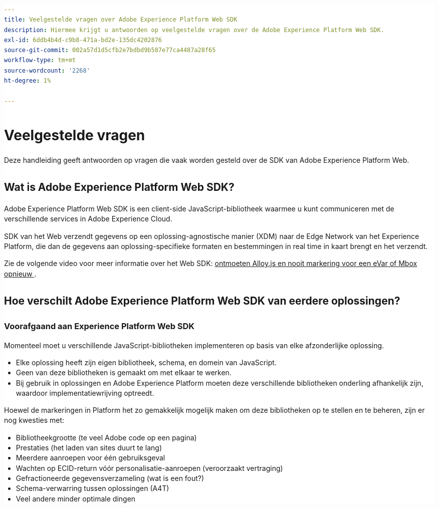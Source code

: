 ```yaml
---
title: Veelgestelde vragen over Adobe Experience Platform Web SDK
description: Hiermee krijgt u antwoorden op veelgestelde vragen over de Adobe Experience Platform Web SDK.
exl-id: 6ddb4b4d-c9b8-471a-bd2e-135dc4202876
source-git-commit: 002a57d1d5cfb2e7bdbd9b587e77ca4487a28f65
workflow-type: tm+mt
source-wordcount: '2268'
ht-degree: 1%

---
```



# Veelgestelde vragen

Deze handleiding geeft antwoorden op vragen die vaak worden gesteld over de SDK van Adobe Experience Platform Web.

## Wat is Adobe Experience Platform Web SDK?

Adobe Experience Platform Web SDK is een client-side JavaScript-bibliotheek waarmee u kunt communiceren met de verschillende services in Adobe Experience Cloud.

SDK van het Web verzendt gegevens op een oplossing-agnostische manier (XDM) naar de Edge Network van het Experience Platform, die dan de gegevens aan oplossing-specifieke formaten en bestemmingen in real time in kaart brengt en het verzendt.

Zie de volgende video voor meer informatie over het Web SDK: [ ontmoeten Alloy.js en nooit markering voor een eVar of Mbox opnieuw ](https://www.adobe.com/summit/2020/with-alloy-js-never-tag-for-an-evar-or-mbox-again.html).

## Hoe verschilt Adobe Experience Platform Web SDK van eerdere oplossingen?

### Voorafgaand aan Experience Platform Web SDK

Momenteel moet u verschillende JavaScript-bibliotheken implementeren op basis van elke afzonderlijke oplossing.

* Elke oplossing heeft zijn eigen bibliotheek, schema, en domein van JavaScript.
* Geen van deze bibliotheken is gemaakt om met elkaar te werken.
* Bij gebruik in oplossingen en Adobe Experience Platform moeten deze verschillende bibliotheken onderling afhankelijk zijn, waardoor implementatiewrijving optreedt.

Hoewel de markeringen in Platform het zo gemakkelijk mogelijk maken om deze bibliotheken op te stellen en te beheren, zijn er nog kwesties met:

* Bibliotheekgrootte (te veel Adobe code op een pagina)
* Prestaties (het laden van sites duurt te lang)
* Meerdere aanroepen voor één gebruiksgeval
* Wachten op ECID-return vóór personalisatie-aanroepen (veroorzaakt vertraging)
* Gefractioneerde gegevensverzameling (wat is een fout?)
* Schema-verwarring tussen oplossingen (A4T)
* Veel andere minder optimale dingen
